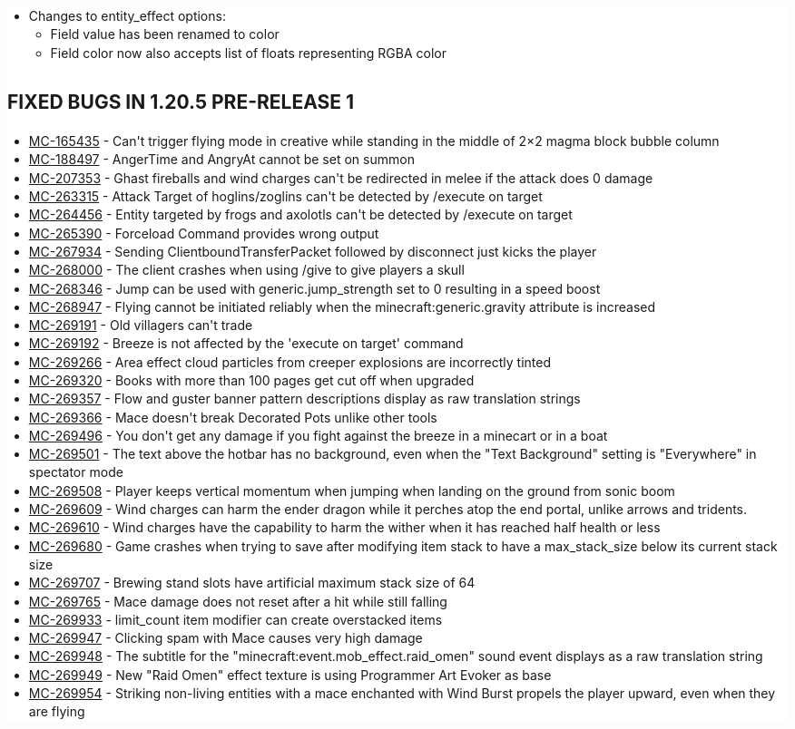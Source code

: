 - Changes to entity_effect options:
  - Field value has been renamed to color
  - Field color now also accepts list of floats representing RGBA color

## FIXED BUGS IN 1.20.5 PRE-RELEASE 1

- [MC-165435](https://bugs.mojang.com/browse/MC-165435) - Can't trigger flying mode in creative while standing in the middle of 2×2 magma block bubble column
- [MC-188497](https://bugs.mojang.com/browse/MC-188497) - AngerTime and AngryAt cannot be set on summon
- [MC-207353](https://bugs.mojang.com/browse/MC-207353) - Ghast fireballs and wind charges can't be redirected in melee if the attack does 0 damage
- [MC-263315](https://bugs.mojang.com/browse/MC-263315) - Attack Target of hoglins/zoglins can't be detected by /execute on target
- [MC-264456](https://bugs.mojang.com/browse/MC-264456) - Entity targeted by frogs and axolotls can't be detected by /execute on target
- [MC-265390](https://bugs.mojang.com/browse/MC-265390) - Forceload Command provides wrong output
- [MC-267934](https://bugs.mojang.com/browse/MC-267934) - Sending ClientboundTransferPacket followed by disconnect just kicks the player
- [MC-268000](https://bugs.mojang.com/browse/MC-268000) - The client crashes when using /give to give players a skull
- [MC-268346](https://bugs.mojang.com/browse/MC-268346) - Jump can be used with generic.jump_strength set to 0 resulting in a speed boost
- [MC-268947](https://bugs.mojang.com/browse/MC-268947) - Flying cannot be initiated reliably when the minecraft:generic.gravity attribute is increased
- [MC-269191](https://bugs.mojang.com/browse/MC-269191) - Old villagers can't trade
- [MC-269192](https://bugs.mojang.com/browse/MC-269192) - Breeze is not affected by the 'execute on target' command
- [MC-269266](https://bugs.mojang.com/browse/MC-269266) - Area effect cloud particles from creeper explosions are incorrectly tinted
- [MC-269320](https://bugs.mojang.com/browse/MC-269320) - Books with more than 100 pages get cut off when upgraded
- [MC-269357](https://bugs.mojang.com/browse/MC-269357) - Flow and guster banner pattern descriptions display as raw translation strings
- [MC-269366](https://bugs.mojang.com/browse/MC-269366) - Mace doesn't break Decorated Pots unlike other tools
- [MC-269496](https://bugs.mojang.com/browse/MC-269496) - You don't get any damage if you fight against the breeze in a minecart or in a boat
- [MC-269501](https://bugs.mojang.com/browse/MC-269501) - The text above the hotbar has no background, even when the "Text Background" setting is "Everywhere" in spectator mode
- [MC-269508](https://bugs.mojang.com/browse/MC-269508) - Player keeps vertical momentum when jumping when landing on the ground from sonic boom
- [MC-269609](https://bugs.mojang.com/browse/MC-269609) - Wind charges can harm the ender dragon while it perches atop the end portal, unlike arrows and tridents.
- [MC-269610](https://bugs.mojang.com/browse/MC-269610) - Wind charges have the capability to harm the wither when it has reached half health or less
- [MC-269680](https://bugs.mojang.com/browse/MC-269680) - Game crashes when trying to save after modifying item stack to have a max_stack_size below its current stack size
- [MC-269707](https://bugs.mojang.com/browse/MC-269707) - Brewing stand slots have artificial maximum stack size of 64
- [MC-269765](https://bugs.mojang.com/browse/MC-269765) - Mace damage does not reset after a hit while still falling
- [MC-269933](https://bugs.mojang.com/browse/MC-269933) - limit_count item modifier can create overstacked items
- [MC-269947](https://bugs.mojang.com/browse/MC-269947) - Clicking spam with Mace causes very high damage
- [MC-269948](https://bugs.mojang.com/browse/MC-269948) - The subtitle for the "minecraft:event.mob_effect.raid_omen" sound event displays as a raw translation string
- [MC-269949](https://bugs.mojang.com/browse/MC-269949) - New "Raid Omen" effect texture is using Programmer Art Evoker as base
- [MC-269954](https://bugs.mojang.com/browse/MC-269954) - Striking non-living entities with a mace enchanted with Wind Burst propels the player upward, even when they are flying